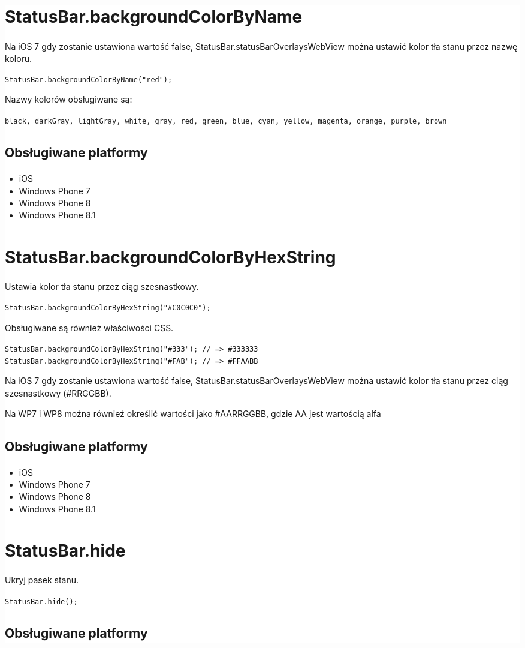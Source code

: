 # StatusBar.backgroundColorByName

Na iOS 7 gdy zostanie ustawiona wartość false, StatusBar.statusBarOverlaysWebView można ustawić kolor tła stanu przez nazwę koloru.

    StatusBar.backgroundColorByName("red");


Nazwy kolorów obsługiwane są:

    black, darkGray, lightGray, white, gray, red, green, blue, cyan, yellow, magenta, orange, purple, brown


## Obsługiwane platformy

*   iOS
*   Windows Phone 7
*   Windows Phone 8
*   Windows Phone 8.1

# StatusBar.backgroundColorByHexString

Ustawia kolor tła stanu przez ciąg szesnastkowy.

    StatusBar.backgroundColorByHexString("#C0C0C0");


Obsługiwane są również właściwości CSS.

    StatusBar.backgroundColorByHexString("#333"); // => #333333
    StatusBar.backgroundColorByHexString("#FAB"); // => #FFAABB


Na iOS 7 gdy zostanie ustawiona wartość false, StatusBar.statusBarOverlaysWebView można ustawić kolor tła stanu przez ciąg szesnastkowy (#RRGGBB).

Na WP7 i WP8 można również określić wartości jako #AARRGGBB, gdzie AA jest wartością alfa

## Obsługiwane platformy

*   iOS
*   Windows Phone 7
*   Windows Phone 8
*   Windows Phone 8.1

# StatusBar.hide

Ukryj pasek stanu.

    StatusBar.hide();


## Obsługiwane platformy

